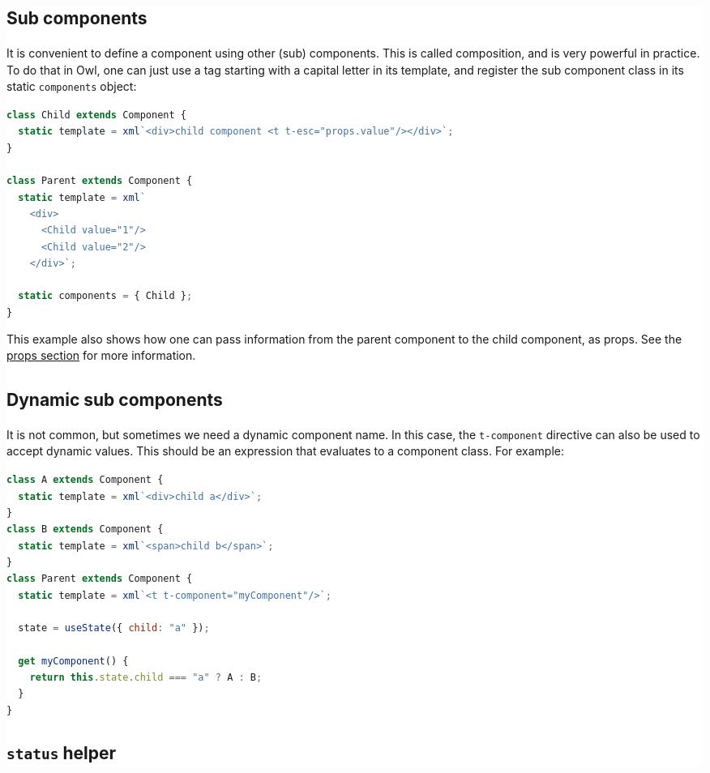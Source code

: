 ## Sub components

It is convenient to define a component using other (sub) components. This is
called composition, and is very powerful in practice. To do that in Owl, one
can just use a tag starting with a capital letter in its template, and register
the sub component class in its static `components` object:

```js
class Child extends Component {
  static template = xml`<div>child component <t t-esc="props.value"/></div>`;
}

class Parent extends Component {
  static template = xml`
    <div>
      <Child value="1"/>
      <Child value="2"/>
    </div>`;

  static components = { Child };
}
```

This example also shows how one can pass information from the parent component
to the child component, as props. See the [props section](props.md)
for more information.

## Dynamic sub components

It is not common, but sometimes we need a dynamic component name. In this case,
the `t-component` directive can also be used to accept dynamic values. This should
be an expression that evaluates to a component class. For example:

```js
class A extends Component {
  static template = xml`<div>child a</div>`;
}
class B extends Component {
  static template = xml`<span>child b</span>`;
}
class Parent extends Component {
  static template = xml`<t t-component="myComponent"/>`;

  state = useState({ child: "a" });

  get myComponent() {
    return this.state.child === "a" ? A : B;
  }
}
```

## `status` helper
